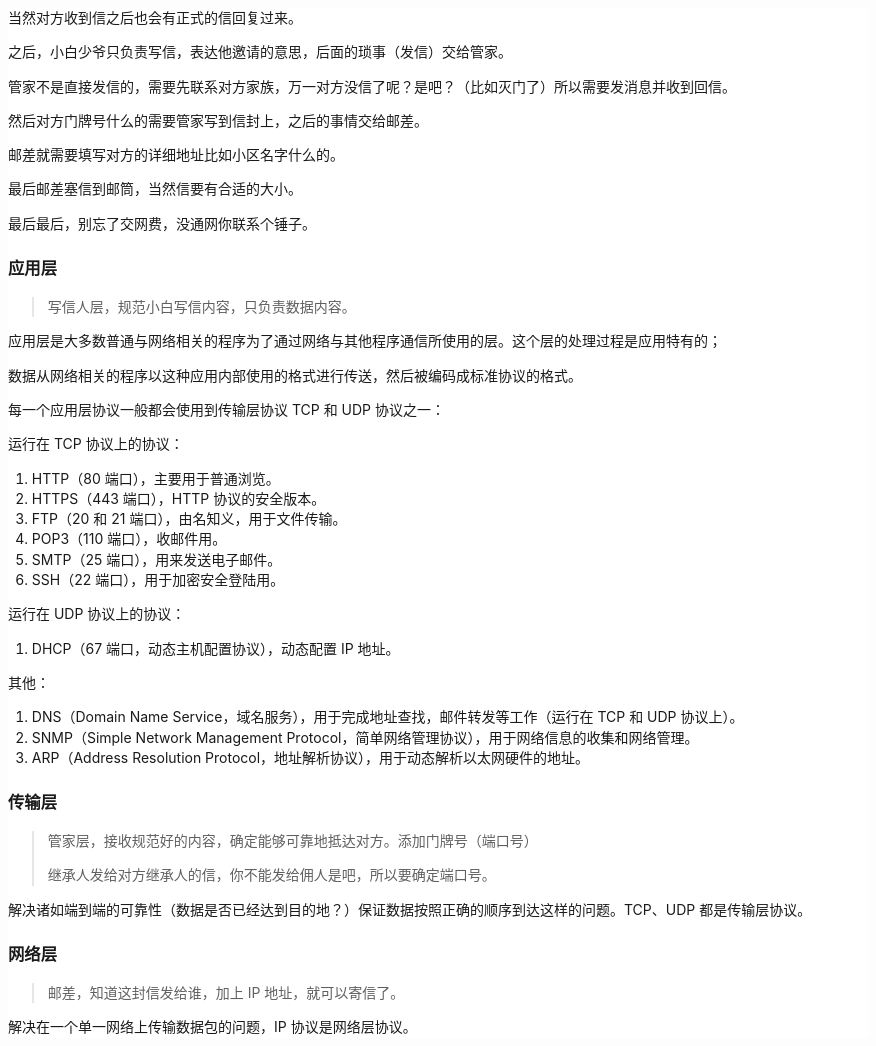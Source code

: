 当然对方收到信之后也会有正式的信回复过来。

之后，小白少爷只负责写信，表达他邀请的意思，后面的琐事（发信）交给管家。

管家不是直接发信的，需要先联系对方家族，万一对方没信了呢？是吧？（比如灭门了）所以需要发消息并收到回信。

然后对方门牌号什么的需要管家写到信封上，之后的事情交给邮差。

邮差就需要填写对方的详细地址比如小区名字什么的。

最后邮差塞信到邮筒，当然信要有合适的大小。

最后最后，别忘了交网费，没通网你联系个锤子。



### 应用层

> 写信人层，规范小白写信内容，只负责数据内容。

应用层是大多数普通与网络相关的程序为了通过网络与其他程序通信所使用的层。这个层的处理过程是应用特有的；

数据从网络相关的程序以这种应用内部使用的格式进行传送，然后被编码成标准协议的格式。

每一个应用层协议一般都会使用到传输层协议 TCP 和 UDP 协议之一：

运行在 TCP 协议上的协议：

1. HTTP（80 端口），主要用于普通浏览。
2. HTTPS（443 端口），HTTP 协议的安全版本。
3. FTP（20 和 21 端口），由名知义，用于文件传输。
4. POP3（110 端口），收邮件用。
5. SMTP（25 端口），用来发送电子邮件。
6. SSH（22 端口），用于加密安全登陆用。

运行在 UDP 协议上的协议：

1. DHCP（67 端口，动态主机配置协议），动态配置 IP 地址。

其他：

1. DNS（Domain Name Service，域名服务），用于完成地址查找，邮件转发等工作（运行在 TCP 和 UDP 协议上）。
2. SNMP（Simple Network Management Protocol，简单网络管理协议），用于网络信息的收集和网络管理。
3. ARP（Address Resolution Protocol，地址解析协议），用于动态解析以太网硬件的地址。



### 传输层

> 管家层，接收规范好的内容，确定能够可靠地抵达对方。添加门牌号（端口号）
>
> 继承人发给对方继承人的信，你不能发给佣人是吧，所以要确定端口号。

解决诸如端到端的可靠性（数据是否已经达到目的地？）保证数据按照正确的顺序到达这样的问题。TCP、UDP 都是传输层协议。



### 网络层

> 邮差，知道这封信发给谁，加上 IP 地址，就可以寄信了。

解决在一个单一网络上传输数据包的问题，IP 协议是网络层协议。

